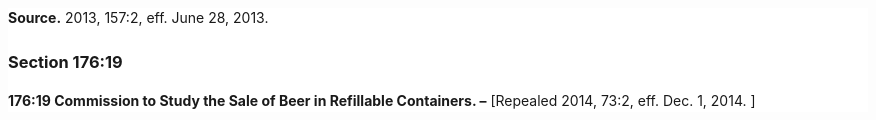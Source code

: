 **Source.** 2013, 157:2, eff. June 28, 2013.

### Section 176:19

 **176:19 Commission to Study the Sale of Beer in Refillable
Containers. –** 
                                             [Repealed 2014, 73:2, eff. Dec. 1, 2014.
                                             ]
